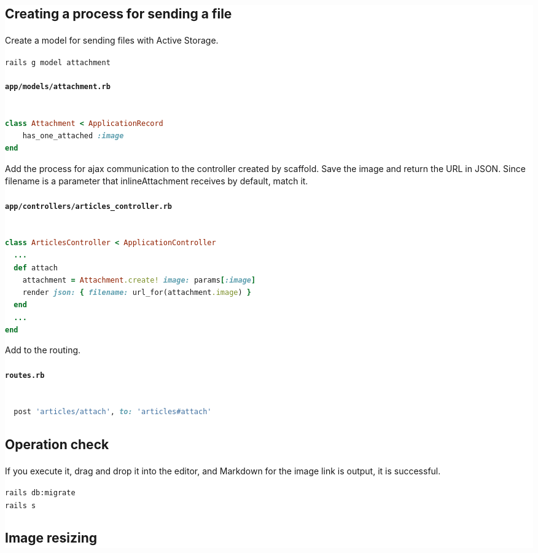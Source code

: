 ## Creating a process for sending a file

Create a model for sending files with Active Storage.

```bash
rails g model attachment
```

#### **`app/models/attachment.rb`**

```ruby

class Attachment < ApplicationRecord
    has_one_attached :image
end
```

Add the process for ajax communication to the controller created by scaffold. Save the image and return the URL in JSON. Since filename is a parameter that inlineAttachment receives by default, match it.

#### **`app/controllers/articles_controller.rb`**

```ruby

class ArticlesController < ApplicationController
  ...
  def attach
    attachment = Attachment.create! image: params[:image]
    render json: { filename: url_for(attachment.image) }
  end
  ...
end

```

Add to the routing.

#### **`routes.rb`**

```ruby

  post 'articles/attach', to: 'articles#attach'
```

## Operation check

If you execute it, drag and drop it into the editor, and Markdown for the image link is output, it is successful.

```bash
rails db:migrate
rails s
```

## Image resizing

